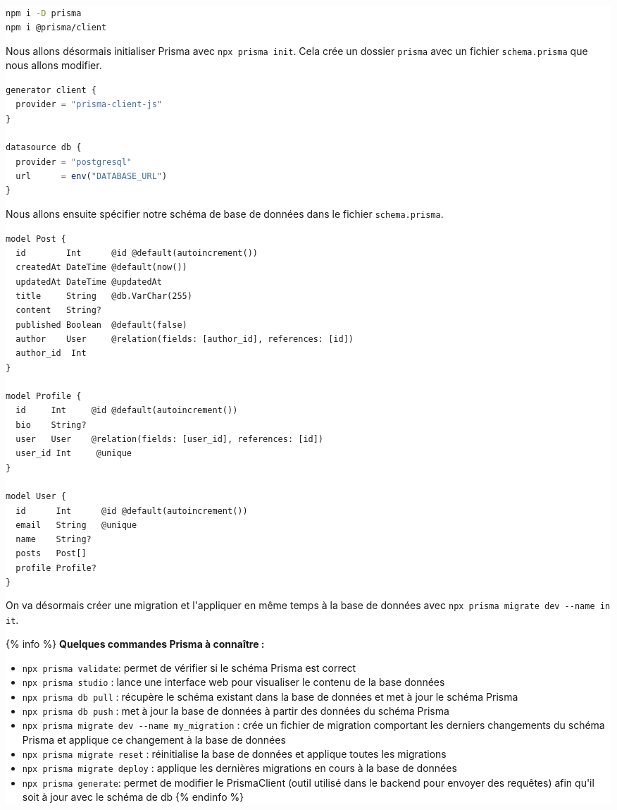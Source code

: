 ~~~bash
npm i -D prisma 
npm i @prisma/client
~~~

Nous allons désormais initialiser Prisma avec `npx prisma init`. Cela crée un dossier `prisma` avec un fichier `schema.prisma` que nous allons modifier.

~~~javascript
generator client {
  provider = "prisma-client-js"
}

datasource db {
  provider = "postgresql"
  url      = env("DATABASE_URL")
}
~~~

Nous allons ensuite spécifier notre schéma de base de données dans le fichier `schema.prisma`.

~~~
model Post {
  id        Int      @id @default(autoincrement())
  createdAt DateTime @default(now())
  updatedAt DateTime @updatedAt
  title     String   @db.VarChar(255)
  content   String?
  published Boolean  @default(false)
  author    User     @relation(fields: [author_id], references: [id])
  author_id  Int
}

model Profile {
  id     Int     @id @default(autoincrement())
  bio    String?
  user   User    @relation(fields: [user_id], references: [id])
  user_id Int     @unique
}

model User {
  id      Int      @id @default(autoincrement())
  email   String   @unique
  name    String?
  posts   Post[]
  profile Profile?
}
~~~

On va désormais créer une migration et l'appliquer en même temps à la base de données avec `npx prisma migrate dev --name init`.

{% info %}
**Quelques commandes Prisma à connaître :**
- `npx prisma validate`: permet de vérifier si le schéma Prisma est correct
- `npx prisma studio` : lance une interface web pour visualiser le contenu de la base données
- `npx prisma db pull` : récupère le schéma existant dans la base de données et met à jour le schéma Prisma
- `npx prisma db push` : met à jour la base de données à partir des données du schéma Prisma
- `npx prisma migrate dev --name my_migration` : crée un fichier de migration comportant les derniers changements du schéma Prisma et applique ce changement à la base de données
- `npx prisma migrate reset` : réinitialise la base de données et applique toutes les migrations
- `npx prisma migrate deploy` : applique les dernières migrations en cours à la base de données
- `npx prisma generate`: permet de modifier le PrismaClient (outil utilisé dans le backend pour envoyer des requêtes) afin qu'il soit à jour avec le schéma de db
{% endinfo %}
